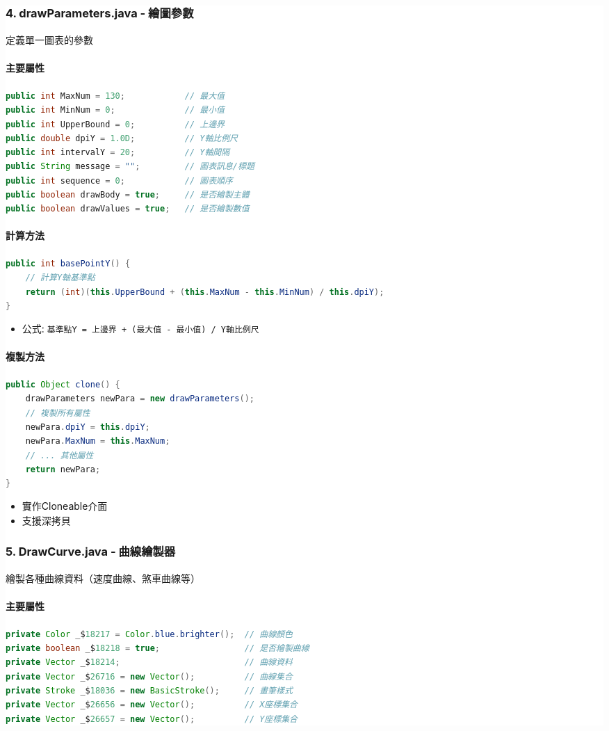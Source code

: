 ### 4. drawParameters.java - 繪圖參數
定義單一圖表的參數

#### 主要屬性
```java
public int MaxNum = 130;            // 最大值
public int MinNum = 0;              // 最小值
public int UpperBound = 0;          // 上邊界
public double dpiY = 1.0D;          // Y軸比例尺
public int intervalY = 20;          // Y軸間隔
public String message = "";         // 圖表訊息/標題
public int sequence = 0;            // 圖表順序
public boolean drawBody = true;     // 是否繪製主體
public boolean drawValues = true;   // 是否繪製數值
```

#### 計算方法
```java
public int basePointY() {
    // 計算Y軸基準點
    return (int)(this.UpperBound + (this.MaxNum - this.MinNum) / this.dpiY);
}
```
- 公式: `基準點Y = 上邊界 + (最大值 - 最小值) / Y軸比例尺`

#### 複製方法
```java
public Object clone() {
    drawParameters newPara = new drawParameters();
    // 複製所有屬性
    newPara.dpiY = this.dpiY;
    newPara.MaxNum = this.MaxNum;
    // ... 其他屬性
    return newPara;
}
```
- 實作Cloneable介面
- 支援深拷貝

### 5. DrawCurve.java - 曲線繪製器
繪製各種曲線資料（速度曲線、煞車曲線等）

#### 主要屬性
```java
private Color _$18217 = Color.blue.brighter();  // 曲線顏色
private boolean _$18218 = true;                 // 是否繪製曲線
private Vector _$18214;                         // 曲線資料
private Vector _$26716 = new Vector();          // 曲線集合
private Stroke _$18036 = new BasicStroke();     // 畫筆樣式
private Vector _$26656 = new Vector();          // X座標集合
private Vector _$26657 = new Vector();          // Y座標集合
```
